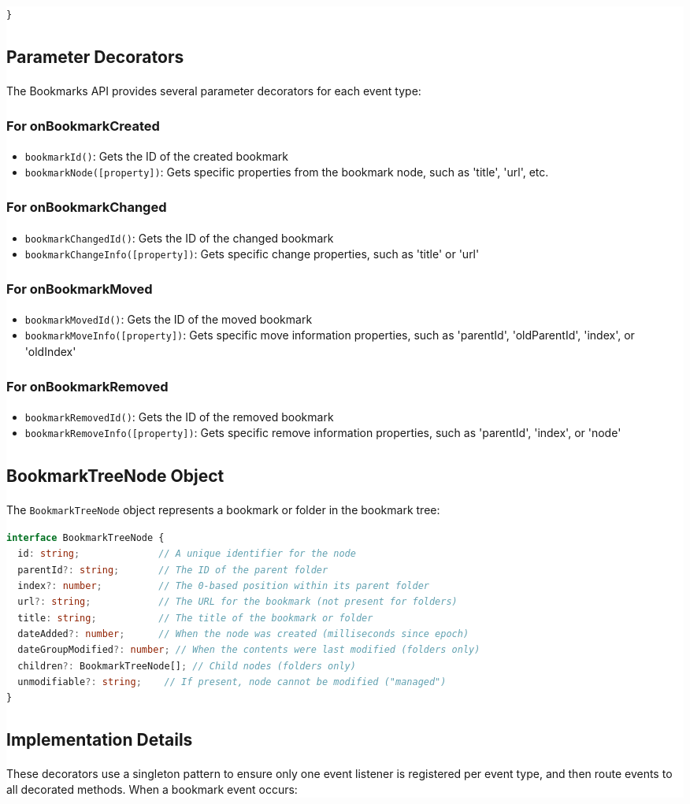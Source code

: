 ```typescript
}
```

## Parameter Decorators

The Bookmarks API provides several parameter decorators for each event type:

### For onBookmarkCreated

- `bookmarkId()`: Gets the ID of the created bookmark
- `bookmarkNode([property])`: Gets specific properties from the bookmark node, such as 'title', 'url', etc.

### For onBookmarkChanged

- `bookmarkChangedId()`: Gets the ID of the changed bookmark
- `bookmarkChangeInfo([property])`: Gets specific change properties, such as 'title' or 'url'

### For onBookmarkMoved

- `bookmarkMovedId()`: Gets the ID of the moved bookmark
- `bookmarkMoveInfo([property])`: Gets specific move information properties, such as 'parentId', 'oldParentId', 'index', or 'oldIndex'

### For onBookmarkRemoved

- `bookmarkRemovedId()`: Gets the ID of the removed bookmark
- `bookmarkRemoveInfo([property])`: Gets specific remove information properties, such as 'parentId', 'index', or 'node'

## BookmarkTreeNode Object

The `BookmarkTreeNode` object represents a bookmark or folder in the bookmark tree:

```typescript
interface BookmarkTreeNode {
  id: string;              // A unique identifier for the node
  parentId?: string;       // The ID of the parent folder
  index?: number;          // The 0-based position within its parent folder
  url?: string;            // The URL for the bookmark (not present for folders)
  title: string;           // The title of the bookmark or folder
  dateAdded?: number;      // When the node was created (milliseconds since epoch)
  dateGroupModified?: number; // When the contents were last modified (folders only)
  children?: BookmarkTreeNode[]; // Child nodes (folders only)
  unmodifiable?: string;    // If present, node cannot be modified ("managed")
}
```

## Implementation Details

These decorators use a singleton pattern to ensure only one event listener is registered per event type, and then route events to all decorated methods. When a bookmark event occurs:
